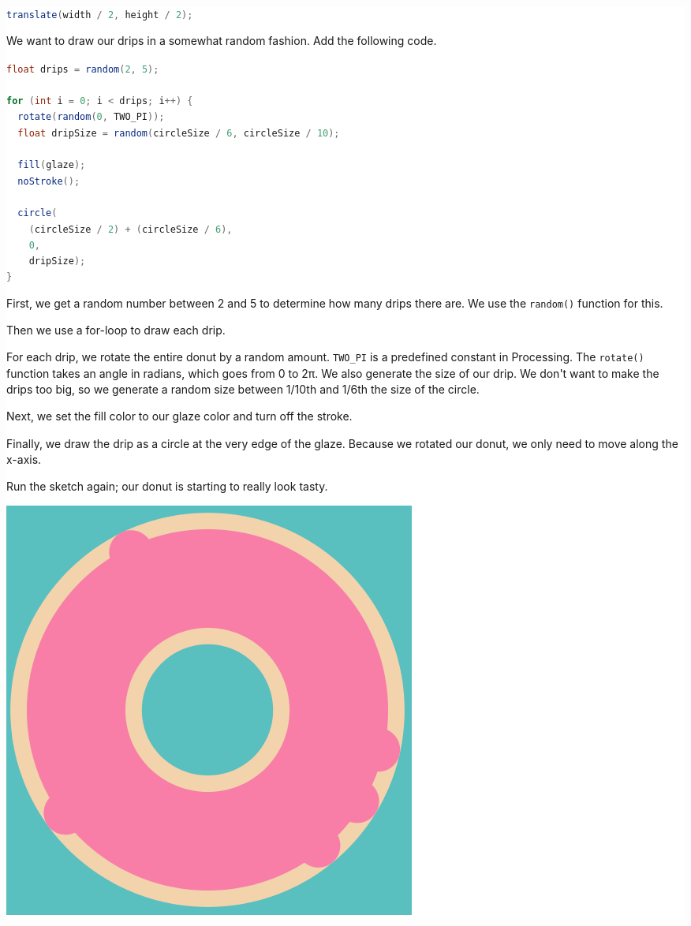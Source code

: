 ```java
translate(width / 2, height / 2);
```

We want to draw our drips in a somewhat random fashion. Add the following code. 

```java
float drips = random(2, 5);
  
for (int i = 0; i < drips; i++) {
  rotate(random(0, TWO_PI));
  float dripSize = random(circleSize / 6, circleSize / 10);
  
  fill(glaze);
  noStroke();
  
  circle(
    (circleSize / 2) + (circleSize / 6), 
    0, 
    dripSize);
}
```

First, we get a random number between 2 and 5 to determine how many drips there are. We use the `random()` function for this. 

Then we use a for-loop to draw each drip.

For each drip, we rotate the entire donut by a random amount. `TWO_PI` is a predefined constant in Processing. The `rotate()` function takes an angle in radians, which goes from 0 to 2π. We also generate the size of our drip. We don't want to make the drips too big, so we generate a random size between 1/10th and 1/6th the size of the circle.  

Next, we set the fill color to our glaze color and turn off the stroke. 

Finally, we draw the drip as a circle at the very edge of the glaze. Because we rotated our donut, we only need to move along the x-axis.

Run the sketch again; our donut is starting to really look tasty.

![/assets/images/beginner-tutorial-donuts-with-processing/3.webp](/assets/images/beginner-tutorial-donuts-with-processing/3.webp)
